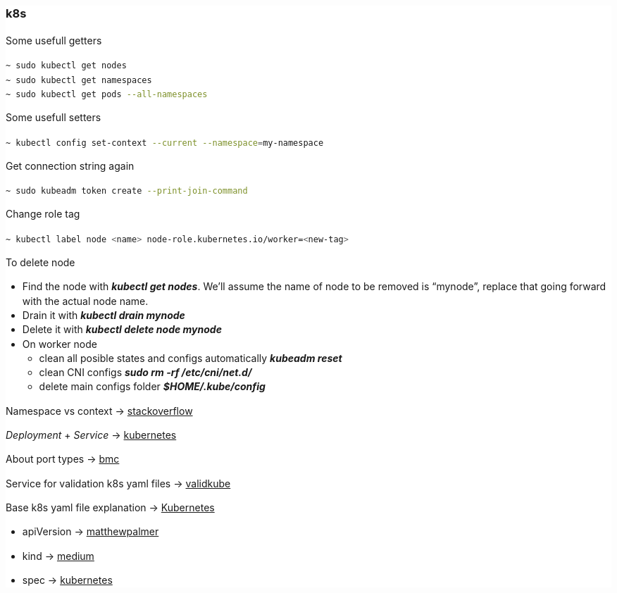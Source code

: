 ### k8s

Some usefull getters

  ```bash
  ~ sudo kubectl get nodes
  ~ sudo kubectl get namespaces
  ~ sudo kubectl get pods --all-namespaces
  ```

Some usefull setters

  ```bash
  ~ kubectl config set-context --current --namespace=my-namespace

  ```

Get connection string again

  ```bash
  ~ sudo kubeadm token create --print-join-command
  ```

Change role tag

  ```bash
  ~ kubectl label node <name> node-role.kubernetes.io/worker=<new-tag>
  ```

To delete node

- Find the node with ***kubectl get nodes***. We’ll assume the name of node to be removed is “mynode”, replace that going forward with the actual node name.
- Drain it with ***kubectl drain mynode***
- Delete it with ***kubectl delete node mynode***
- On worker node 
  - clean all posible states and configs automatically ***kubeadm reset***
  - clean CNI configs ***sudo rm -rf /etc/cni/net.d/***
  - delete main configs folder ***$HOME/.kube/config***

Namespace vs context -> [stackoverflow](https://stackoverflow.com/questions/61171487/what-is-the-difference-between-namespaces-and-contexts-in-kubernetes)

*Deployment* + *Service* -> [kubernetes](https://kubernetes.io/docs/concepts/services-networking/connect-applications-service/)

About port types -> [bmc](https://www.bmc.com/blogs/kubernetes-port-targetport-nodeport/)

Service for validation k8s yaml files -> [validkube](https://validkube.com/)

Base k8s yaml file explanation -> [Kubernetes](https://kubernetes.io/docs/concepts/overview/working-with-objects/kubernetes-objects/)

- apiVersion -> [matthewpalmer](https://matthewpalmer.net/kubernetes-app-developer/articles/kubernetes-apiversion-definition-guide.html)

- kind -> [medium](https://chkrishna.medium.com/kubernetes-objects-e0a8b93b5cdc)

- spec -> [kubernetes](https://kubernetes.io/docs/concepts/workloads/controllers/deployment/)

